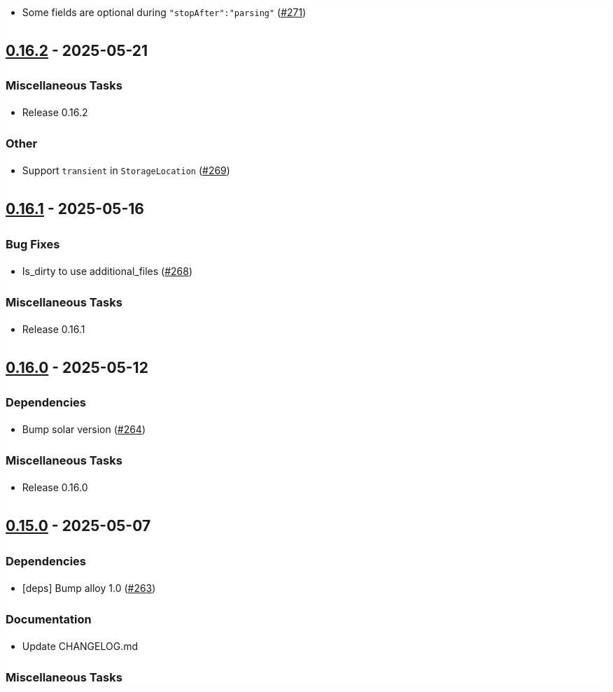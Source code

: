 - Some fields are optional during `"stopAfter":"parsing"` ([#271](https://github.com/foundry-rs/compilers/issues/271))

## [0.16.2](https://github.com/foundry-rs/compilers/releases/tag/v0.16.2) - 2025-05-21

### Miscellaneous Tasks

- Release 0.16.2

### Other

- Support `transient` in `StorageLocation` ([#269](https://github.com/foundry-rs/compilers/issues/269))

## [0.16.1](https://github.com/foundry-rs/compilers/releases/tag/v0.16.1) - 2025-05-16

### Bug Fixes

- Is_dirty to use additional_files ([#268](https://github.com/foundry-rs/compilers/issues/268))

### Miscellaneous Tasks

- Release 0.16.1

## [0.16.0](https://github.com/foundry-rs/compilers/releases/tag/v0.16.0) - 2025-05-12

### Dependencies

- Bump solar version ([#264](https://github.com/foundry-rs/compilers/issues/264))

### Miscellaneous Tasks

- Release 0.16.0

## [0.15.0](https://github.com/foundry-rs/compilers/releases/tag/v0.15.0) - 2025-05-07

### Dependencies

- [deps] Bump alloy 1.0 ([#263](https://github.com/foundry-rs/compilers/issues/263))

### Documentation

- Update CHANGELOG.md

### Miscellaneous Tasks
